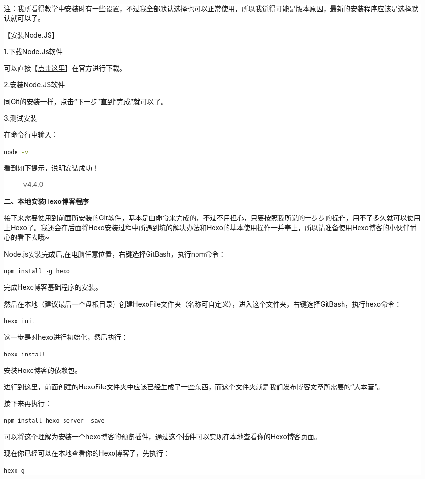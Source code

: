 注：我所看得教学中安装时有一些设置，不过我全部默认选择也可以正常使用，所以我觉得可能是版本原因，最新的安装程序应该是选择默认就可以了。

【安装Node.JS】

1.下载Node.Js软件

可以直接【[点击这里](https://nodejs.org/en/ "官方下载地址")】在官方进行下载。

2.安装Node.JS软件

同Git的安装一样，点击“下一步”直到“完成”就可以了。

3.测试安装

在命令行中输入：

```cmd
node -v
```

看到如下提示，说明安装成功！

> v4.4.0

**二、本地安装Hexo博客程序**

接下来需要使用到前面所安装的Git软件，基本是由命令来完成的，不过不用担心，只要按照我所说的一步步的操作，用不了多久就可以使用上Hexo了。我还会在后面将Hexo安装过程中所遇到坑的解决办法和Hexo的基本使用操作一并奉上，所以请准备使用Hexo博客的小伙伴耐心的看下去哦~

Node.js安装完成后,在电脑任意位置，右键选择GitBash，执行npm命令：

```npm
npm install -g hexo
```

完成Hexo博客基础程序的安装。

然后在本地（建议最后一个盘根目录）创建HexoFile文件夹（名称可自定义），进入这个文件夹，右键选择GitBash，执行hexo命令：

```hexo
hexo init
```

这一步是对hexo进行初始化，然后执行：

```hexo
hexo install
```

安装Hexo博客的依赖包。

进行到这里，前面创建的HexoFile文件夹中应该已经生成了一些东西，而这个文件夹就是我们发布博客文章所需要的“大本营”。

接下来再执行：

```hexo
npm install hexo-server –save
```

可以将这个理解为安装一个hexo博客的预览插件，通过这个插件可以实现在本地查看你的Hexo博客页面。

现在你已经可以在本地查看你的Hexo博客了，先执行：

```hexo
hexo g
```
